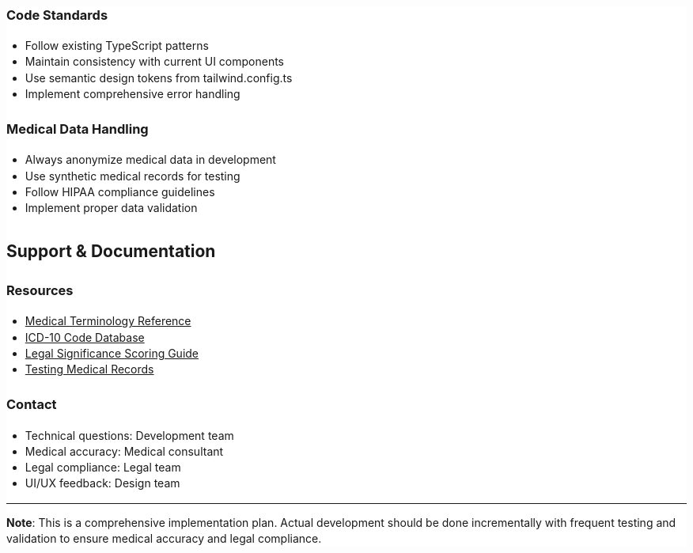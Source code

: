 ### Code Standards
- Follow existing TypeScript patterns
- Maintain consistency with current UI components
- Use semantic design tokens from tailwind.config.ts
- Implement comprehensive error handling

### Medical Data Handling
- Always anonymize medical data in development
- Use synthetic medical records for testing
- Follow HIPAA compliance guidelines
- Implement proper data validation

## Support & Documentation

### Resources
- [Medical Terminology Reference](docs/medical-terminology.md)
- [ICD-10 Code Database](docs/icd10-codes.md)
- [Legal Significance Scoring Guide](docs/legal-significance.md)
- [Testing Medical Records](docs/test-medical-records.md)

### Contact
- Technical questions: Development team
- Medical accuracy: Medical consultant
- Legal compliance: Legal team
- UI/UX feedback: Design team

---

**Note**: This is a comprehensive implementation plan. Actual development should be done incrementally with frequent testing and validation to ensure medical accuracy and legal compliance.
